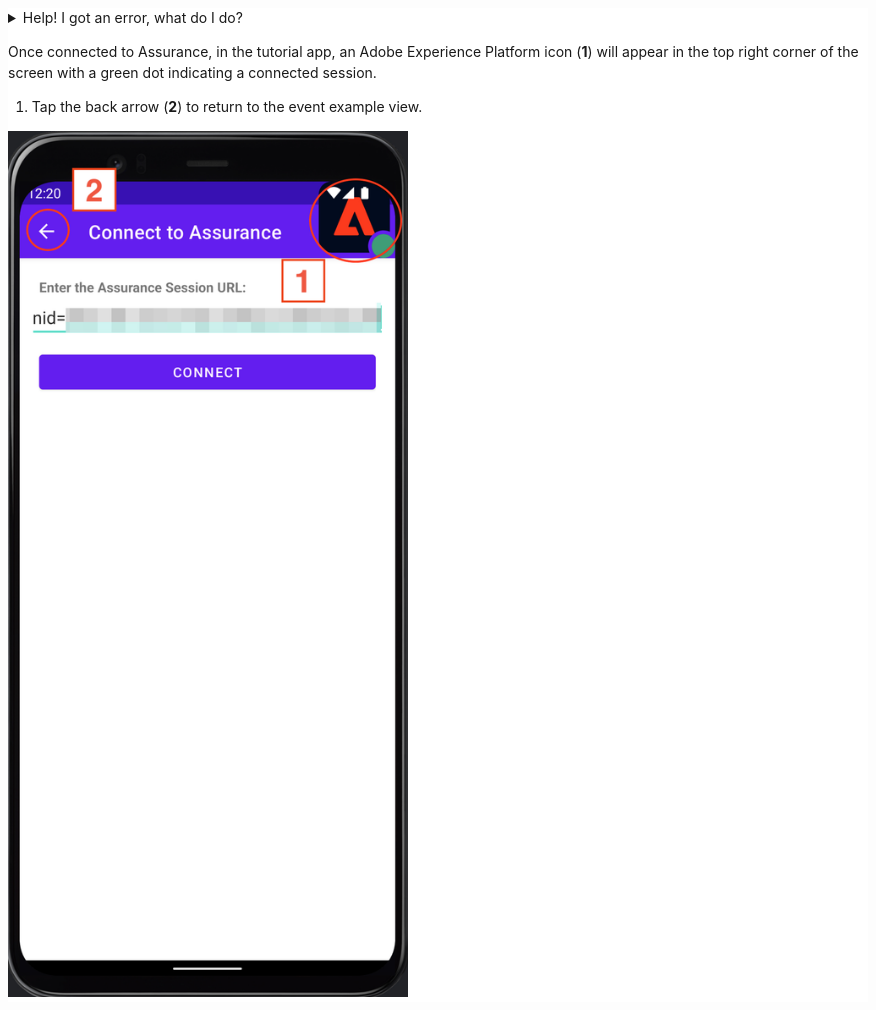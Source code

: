 <details><summary> Help! I got an error, what do I do? </summary></details>

Once connected to Assurance, in the tutorial app, an Adobe Experience Platform icon (**1**) will appear in the top right corner of the screen with a green dot indicating a connected session.  
1. Tap the back arrow (**2**) to return to the event example view.  
<img src="../Assets/edge-send-event-tutorial/assurance-validation/android-assurance-connection-validation.png" alt="Assurance Session Start - Web UI after connection" width="400"/>  
